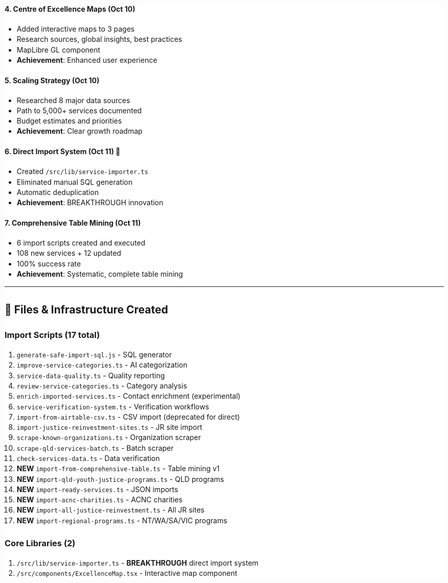 #### 4. Centre of Excellence Maps (Oct 10)
- Added interactive maps to 3 pages
- Research sources, global insights, best practices
- MapLibre GL component
- **Achievement**: Enhanced user experience

#### 5. Scaling Strategy (Oct 10)
- Researched 8 major data sources
- Path to 5,000+ services documented
- Budget estimates and priorities
- **Achievement**: Clear growth roadmap

#### 6. Direct Import System (Oct 11) 🌟
- Created `/src/lib/service-importer.ts`
- Eliminated manual SQL generation
- Automatic deduplication
- **Achievement**: BREAKTHROUGH innovation

#### 7. Comprehensive Table Mining (Oct 11)
- 6 import scripts created and executed
- 108 new services + 12 updated
- 100% success rate
- **Achievement**: Systematic, complete table mining

---

## 📁 Files & Infrastructure Created

### Import Scripts (17 total)
1. `generate-safe-import-sql.js` - SQL generator
2. `improve-service-categories.ts` - AI categorization
3. `service-data-quality.ts` - Quality reporting
4. `review-service-categories.ts` - Category analysis
5. `enrich-imported-services.ts` - Contact enrichment (experimental)
6. `service-verification-system.ts` - Verification workflows
7. `import-from-airtable-csv.ts` - CSV import (deprecated for direct)
8. `import-justice-reinvestment-sites.ts` - JR site import
9. `scrape-known-organizations.ts` - Organization scraper
10. `scrape-qld-services-batch.ts` - Batch scraper
11. `check-services-data.ts` - Data verification
12. **NEW** `import-from-comprehensive-table.ts` - Table mining v1
13. **NEW** `import-qld-youth-justice-programs.ts` - QLD programs
14. **NEW** `import-ready-services.ts` - JSON imports
15. **NEW** `import-acnc-charities.ts` - ACNC charities
16. **NEW** `import-all-justice-reinvestment.ts` - All JR sites
17. **NEW** `import-regional-programs.ts` - NT/WA/SA/VIC programs

### Core Libraries (2)
1. `/src/lib/service-importer.ts` - **BREAKTHROUGH** direct import system
2. `/src/components/ExcellenceMap.tsx` - Interactive map component
